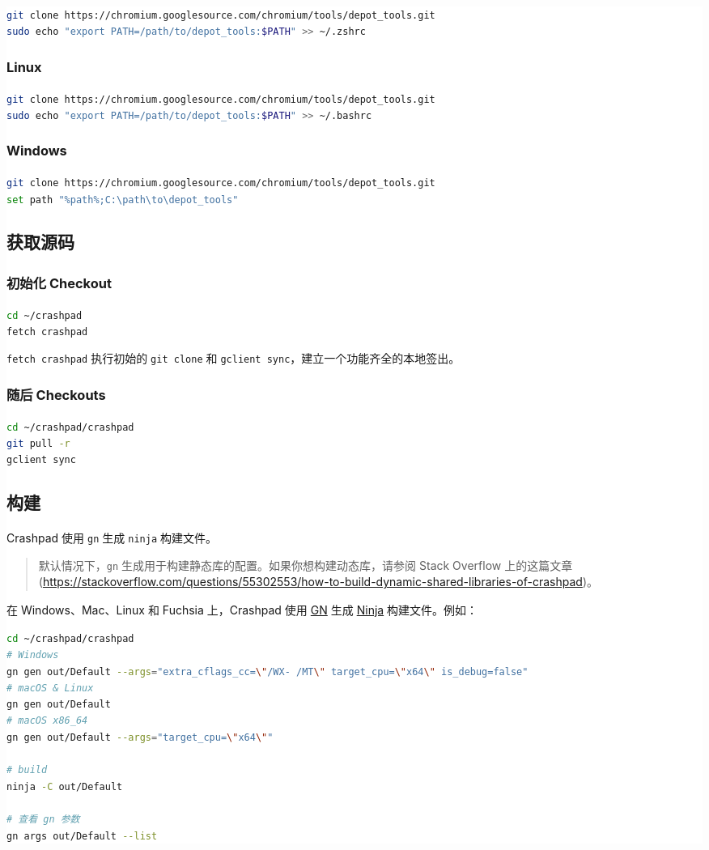 ```sh
git clone https://chromium.googlesource.com/chromium/tools/depot_tools.git 
sudo echo "export PATH=/path/to/depot_tools:$PATH" >> ~/.zshrc
```



### Linux

```sh
git clone https://chromium.googlesource.com/chromium/tools/depot_tools.git 
sudo echo "export PATH=/path/to/depot_tools:$PATH" >> ~/.bashrc
```



### Windows

```sh
git clone https://chromium.googlesource.com/chromium/tools/depot_tools.git
set path "%path%;C:\path\to\depot_tools"
```



## 获取源码

### 初始化 Checkout

```sh
cd ~/crashpad
fetch crashpad
```

`fetch crashpad` 执行初始的 `git clone`  和 `gclient sync`，建立一个功能齐全的本地签出。



### 随后 Checkouts

```sh
cd ~/crashpad/crashpad
git pull -r
gclient sync
```



## 构建

Crashpad 使用 `gn` 生成 `ninja` 构建文件。

> 默认情况下，`gn` 生成用于构建静态库的配置。如果你想构建动态库，请参阅 Stack Overflow 上的这篇文章(https://stackoverflow.com/questions/55302553/how-to-build-dynamic-shared-libraries-of-crashpad)。

在 Windows、Mac、Linux 和 Fuchsia 上，Crashpad 使用 [GN](https://gn.googlesource.com/gn) 生成 [Ninja](https://ninja-build.org/) 构建文件。例如：

```sh
cd ~/crashpad/crashpad
# Windows
gn gen out/Default --args="extra_cflags_cc=\"/WX- /MT\" target_cpu=\"x64\" is_debug=false" 
# macOS & Linux 
gn gen out/Default
# macOS x86_64
gn gen out/Default --args="target_cpu=\"x64\""

# build
ninja -C out/Default

# 查看 gn 参数
gn args out/Default --list
```